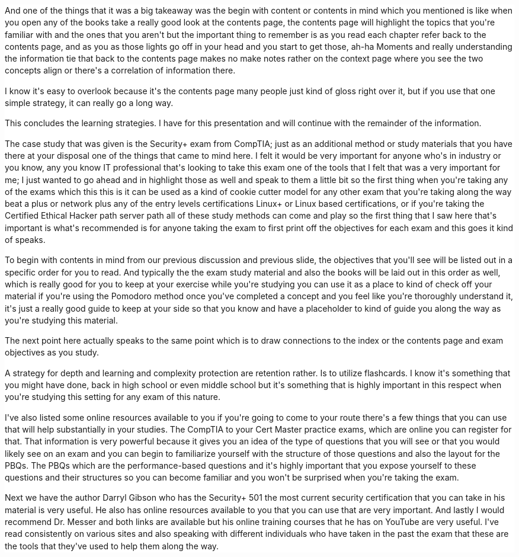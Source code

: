 And one of the things that it was a big takeaway was the begin with content or contents in mind which you mentioned is like when you open any of the books take a really good look at the contents page, the contents page will highlight the topics that you're familiar with and the ones that you aren't but the important thing to remember is as you read each chapter refer back to the contents page, and as you as those lights go off in your head and you start to get those, ah-ha Moments and really understanding the information tie that back to the contents page makes no make notes rather on the context page where you see the two concepts align or there's a correlation of information there. 

I know it's easy to overlook because it's the contents page many people just kind of gloss right over it, but if you use that one simple strategy, it can really go a long way. 

This concludes the learning strategies. I have for this presentation and will continue with the remainder of the information. 

The case study that was given is the Security+ exam from CompTIA; just as an additional method or study materials that you have there at your disposal one of the things that came to mind here. I felt it would be very important for anyone who's in industry or you know, any you know IT professional that's looking to take this exam one of the tools that I felt that was a very important for me; I just wanted to go ahead and in highlight those as well and speak to them a little bit so the first thing when you're taking any of the exams which this this is it can be used as a kind of cookie cutter model for any other exam that you're taking along the way beat a plus or network plus any of the entry levels certifications Linux+ or Linux based certifications, or if you're taking the Certified Ethical Hacker path server path all of these study methods can come and play so the first thing that I saw here that's important is what's recommended is for anyone taking the exam to first print off the objectives for each exam and this goes it kind of speaks. 

To begin with contents in mind from our previous discussion and previous slide, the objectives that you'll see will be listed out in a specific order for you to read. And typically the the exam study material and also the books will be laid out in this order as well, which is really good for you to keep at your exercise while you're studying you can use it as a place to kind of check off your material if you're using the Pomodoro method once you've completed a concept and you feel like you're thoroughly understand it, it's just a really good guide to keep at your side so that you know and have a placeholder to kind of guide you along the way as you're studying this material. 

The next point here actually speaks to the same point which is to draw connections to the index or the contents page and exam objectives as you study. 

A strategy for depth and learning and complexity protection are retention rather. Is to utilize flashcards. I know it's something that you might have done, back in high school or even middle school but it's something that is highly important in this respect when you're studying this setting for any exam of this nature. 

I've also listed some online resources available to you if you're going to come to your route there's a few things that you can use that will help substantially in your studies. The CompTIA to your Cert Master practice exams, which are online you can register for that. That information is very powerful because it gives you an idea of the type of questions that you will see or that you would likely see on an exam and you can begin to familiarize yourself with the structure of those questions and also the layout for the PBQs. The PBQs which are the performance-based questions and it's highly important that you expose yourself to these questions and their structures so you can become familiar and you won't be surprised when you're taking the exam.

Next we have the author Darryl Gibson who has the Security+ 501 the most current security certification that you can take in his material is very useful. He also has online resources available to you that you can use that are very important. And lastly I would recommend Dr. Messer and both links are available but his online training courses that he has on YouTube are very useful. I've read consistently on various sites and also speaking with different individuals who have taken in the past the exam that these are the tools that they've used to help them along the way. 
